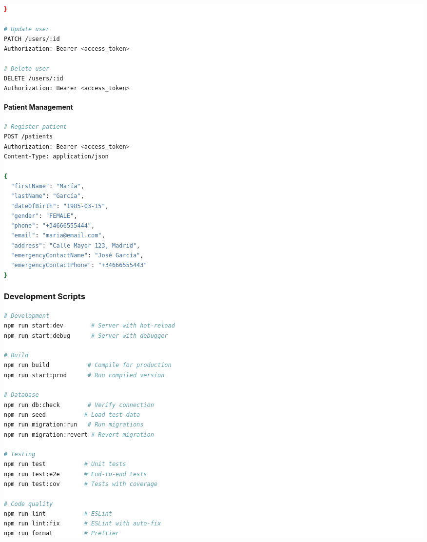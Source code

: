 ```bash
}

# Update user
PATCH /users/:id
Authorization: Bearer <access_token>

# Delete user
DELETE /users/:id
Authorization: Bearer <access_token>
```

#### Patient Management
```bash
# Register patient
POST /patients
Authorization: Bearer <access_token>
Content-Type: application/json

{
  "firstName": "María",
  "lastName": "García",
  "dateOfBirth": "1985-03-15",
  "gender": "FEMALE",
  "phone": "+34666555444",
  "email": "maria@email.com",
  "address": "Calle Mayor 123, Madrid",
  "emergencyContactName": "José García",
  "emergencyContactPhone": "+34666555443"
}
```

### Development Scripts

```bash
# Development
npm run start:dev        # Server with hot-reload
npm run start:debug      # Server with debugger

# Build
npm run build           # Compile for production
npm run start:prod      # Run compiled version

# Database
npm run db:check        # Verify connection
npm run seed           # Load test data
npm run migration:run   # Run migrations
npm run migration:revert # Revert migration

# Testing
npm run test           # Unit tests
npm run test:e2e       # End-to-end tests
npm run test:cov       # Tests with coverage

# Code quality
npm run lint           # ESLint
npm run lint:fix       # ESLint with auto-fix
npm run format         # Prettier
```
